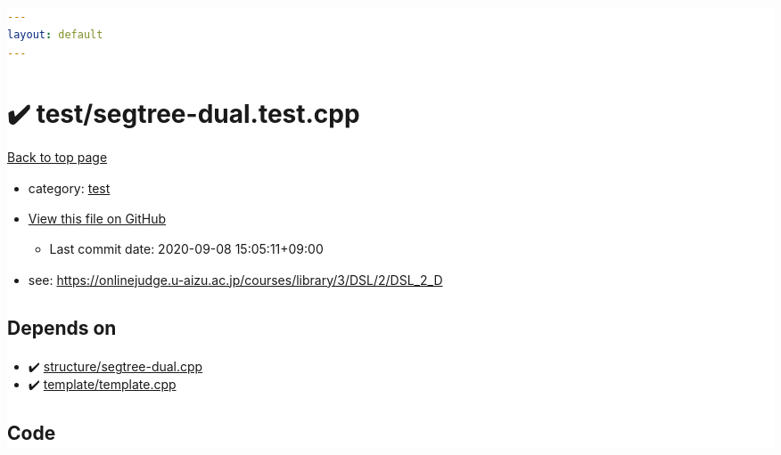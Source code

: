 ```yaml
---
layout: default
---
```



<script type="text/javascript" async
  src="https://cdnjs.cloudflare.com/ajax/libs/mathjax/2.7.5/MathJax.js?config=TeX-MML-AM_CHTML">
</script>
<script type="text/x-mathjax-config">
  MathJax.Hub.Config({
    TeX: { equationNumbers: { autoNumber: "AMS" }},
    tex2jax: {
      inlineMath: [ ['$','$'] ],
      processEscapes: true
    },
    "HTML-CSS": { matchFontHeight: false },
    displayAlign: "left",
    displayIndent: "2em"
  });
</script>

<script type="text/javascript" src="https://cdnjs.cloudflare.com/ajax/libs/jquery/3.4.1/jquery.min.js"></script>
<script src="https://cdn.jsdelivr.net/npm/jquery-balloon-js@1.1.2/jquery.balloon.min.js" integrity="sha256-ZEYs9VrgAeNuPvs15E39OsyOJaIkXEEt10fzxJ20+2I=" crossorigin="anonymous"></script>
<script type="text/javascript" src="../../assets/js/copy-button.js"></script>
<link rel="stylesheet" href="../../assets/css/copy-button.css" />


# :heavy_check_mark: test/segtree-dual.test.cpp

<a href="../../index.html">Back to top page</a>

* category: <a href="../../index.html#098f6bcd4621d373cade4e832627b4f6">test</a>
* <a href="{{ site.github.repository_url }}/blob/master/test/segtree-dual.test.cpp">View this file on GitHub</a>
    - Last commit date: 2020-09-08 15:05:11+09:00


* see: <a href="https://onlinejudge.u-aizu.ac.jp/courses/library/3/DSL/2/DSL_2_D">https://onlinejudge.u-aizu.ac.jp/courses/library/3/DSL/2/DSL_2_D</a>


## Depends on

* :heavy_check_mark: <a href="../../library/structure/segtree-dual.cpp.html">structure/segtree-dual.cpp</a>
* :heavy_check_mark: <a href="../../library/template/template.cpp.html">template/template.cpp</a>


## Code
